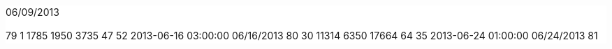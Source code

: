 06/09/2013
</td>
<td style="text-align: center;">
79
</td>
<td style="text-align: center;">
1
</td>
<td style="text-align: center;">
1785
</td>
<td style="text-align: center;">
1950
</td>
<td style="text-align: center;">
3735
</td>
<td style="text-align: center;">
47
</td>
<td style="text-align: center;">
52
</td>
</tr>
<tr>
<td style="text-align: left;">
2013-06-16 03:00:00
</td>
<td style="text-align: center;">
06/16/2013
</td>
<td style="text-align: center;">
80
</td>
<td style="text-align: center;">
30
</td>
<td style="text-align: center;">
11314
</td>
<td style="text-align: center;">
6350
</td>
<td style="text-align: center;">
17664
</td>
<td style="text-align: center;">
64
</td>
<td style="text-align: center;">
35
</td>
</tr>
<tr>
<td style="text-align: left;">
2013-06-24 01:00:00
</td>
<td style="text-align: center;">
06/24/2013
</td>
<td style="text-align: center;">
81
</td>
<td style="text-align: center;">